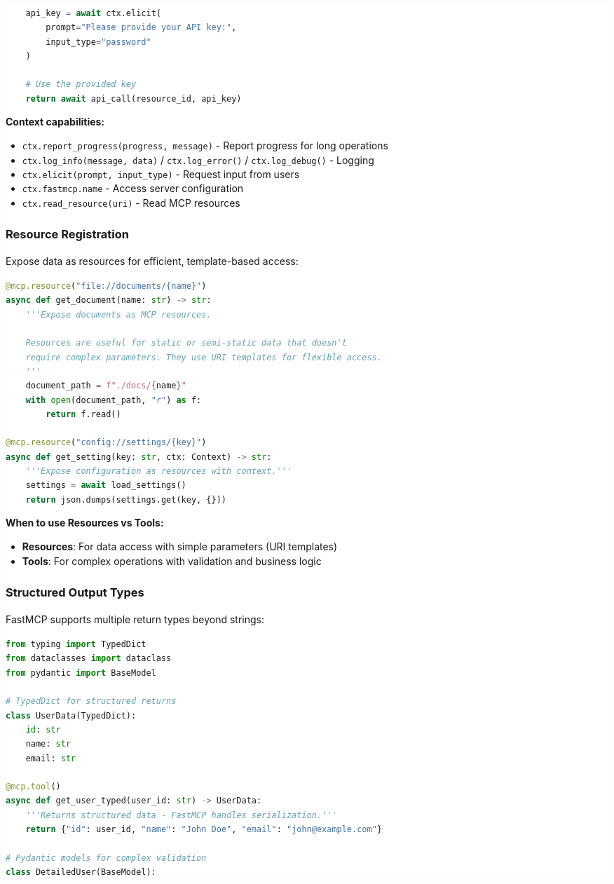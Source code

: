 ```python
    api_key = await ctx.elicit(
        prompt="Please provide your API key:",
        input_type="password"
    )

    # Use the provided key
    return await api_call(resource_id, api_key)
```

**Context capabilities:**

- `ctx.report_progress(progress, message)` - Report progress for long operations
- `ctx.log_info(message, data)` / `ctx.log_error()` / `ctx.log_debug()` - Logging
- `ctx.elicit(prompt, input_type)` - Request input from users
- `ctx.fastmcp.name` - Access server configuration
- `ctx.read_resource(uri)` - Read MCP resources

### Resource Registration

Expose data as resources for efficient, template-based access:

```python
@mcp.resource("file://documents/{name}")
async def get_document(name: str) -> str:
    '''Expose documents as MCP resources.

    Resources are useful for static or semi-static data that doesn't
    require complex parameters. They use URI templates for flexible access.
    '''
    document_path = f"./docs/{name}"
    with open(document_path, "r") as f:
        return f.read()

@mcp.resource("config://settings/{key}")
async def get_setting(key: str, ctx: Context) -> str:
    '''Expose configuration as resources with context.'''
    settings = await load_settings()
    return json.dumps(settings.get(key, {}))
```

**When to use Resources vs Tools:**

- **Resources**: For data access with simple parameters (URI templates)
- **Tools**: For complex operations with validation and business logic

### Structured Output Types

FastMCP supports multiple return types beyond strings:

```python
from typing import TypedDict
from dataclasses import dataclass
from pydantic import BaseModel

# TypedDict for structured returns
class UserData(TypedDict):
    id: str
    name: str
    email: str

@mcp.tool()
async def get_user_typed(user_id: str) -> UserData:
    '''Returns structured data - FastMCP handles serialization.'''
    return {"id": user_id, "name": "John Doe", "email": "john@example.com"}

# Pydantic models for complex validation
class DetailedUser(BaseModel):
```